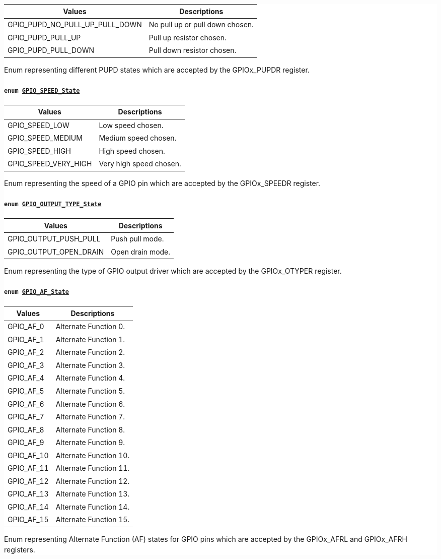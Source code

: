  Values                         | Descriptions                                
--------------------------------|---------------------------------------------
GPIO_PUPD_NO_PULL_UP_PULL_DOWN            | No pull up or pull down chosen.
GPIO_PUPD_PULL_UP            | Pull up resistor chosen.
GPIO_PUPD_PULL_DOWN            | Pull down resistor chosen.

Enum representing different PUPD states which are accepted by the GPIOx_PUPDR register.

#### `enum `[`GPIO_SPEED_State`](#group___g_p_i_o_1gaaf9978d8971c86f33115b493e5d6190f) 

 Values                         | Descriptions                                
--------------------------------|---------------------------------------------
GPIO_SPEED_LOW            | Low speed chosen.
GPIO_SPEED_MEDIUM            | Medium speed chosen.
GPIO_SPEED_HIGH            | High speed chosen.
GPIO_SPEED_VERY_HIGH            | Very high speed chosen.

Enum representing the speed of a GPIO pin which are accepted by the GPIOx_SPEEDR register.

#### `enum `[`GPIO_OUTPUT_TYPE_State`](#group___g_p_i_o_1gad95ee31148019b4ae8d63e5a3e0777ee) 

 Values                         | Descriptions                                
--------------------------------|---------------------------------------------
GPIO_OUTPUT_PUSH_PULL            | Push pull mode.
GPIO_OUTPUT_OPEN_DRAIN            | Open drain mode.

Enum representing the type of GPIO output driver which are accepted by the GPIOx_OTYPER register.

#### `enum `[`GPIO_AF_State`](#group___g_p_i_o_1ga50a2f4df54586ff8414f27fcb3f827db) 

 Values                         | Descriptions                                
--------------------------------|---------------------------------------------
GPIO_AF_0            | Alternate Function 0.
GPIO_AF_1            | Alternate Function 1.
GPIO_AF_2            | Alternate Function 2.
GPIO_AF_3            | Alternate Function 3.
GPIO_AF_4            | Alternate Function 4.
GPIO_AF_5            | Alternate Function 5.
GPIO_AF_6            | Alternate Function 6.
GPIO_AF_7            | Alternate Function 7.
GPIO_AF_8            | Alternate Function 8.
GPIO_AF_9            | Alternate Function 9.
GPIO_AF_10            | Alternate Function 10.
GPIO_AF_11            | Alternate Function 11.
GPIO_AF_12            | Alternate Function 12.
GPIO_AF_13            | Alternate Function 13.
GPIO_AF_14            | Alternate Function 14.
GPIO_AF_15            | Alternate Function 15.

Enum representing Alternate Function (AF) states for GPIO pins which are accepted by the GPIOx_AFRL and GPIOx_AFRH registers.
